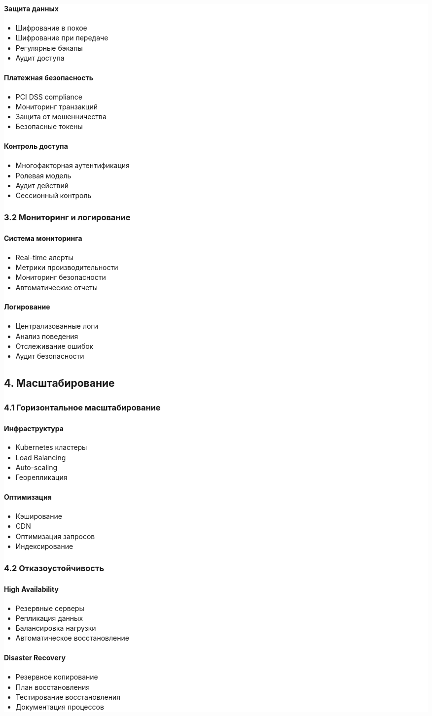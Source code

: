 #### Защита данных
- Шифрование в покое
- Шифрование при передаче
- Регулярные бэкапы
- Аудит доступа

#### Платежная безопасность
- PCI DSS compliance
- Мониторинг транзакций
- Защита от мошенничества
- Безопасные токены

#### Контроль доступа
- Многофакторная аутентификация
- Ролевая модель
- Аудит действий
- Сессионный контроль

### 3.2 Мониторинг и логирование

#### Система мониторинга
- Real-time алерты
- Метрики производительности
- Мониторинг безопасности
- Автоматические отчеты

#### Логирование
- Централизованные логи
- Анализ поведения
- Отслеживание ошибок
- Аудит безопасности

## 4. Масштабирование

### 4.1 Горизонтальное масштабирование

#### Инфраструктура
- Kubernetes кластеры
- Load Balancing
- Auto-scaling
- Георепликация

#### Оптимизация
- Кэширование
- CDN
- Оптимизация запросов
- Индексирование

### 4.2 Отказоустойчивость

#### High Availability
- Резервные серверы
- Репликация данных
- Балансировка нагрузки
- Автоматическое восстановление

#### Disaster Recovery
- Резервное копирование
- План восстановления
- Тестирование восстановления
- Документация процессов 
